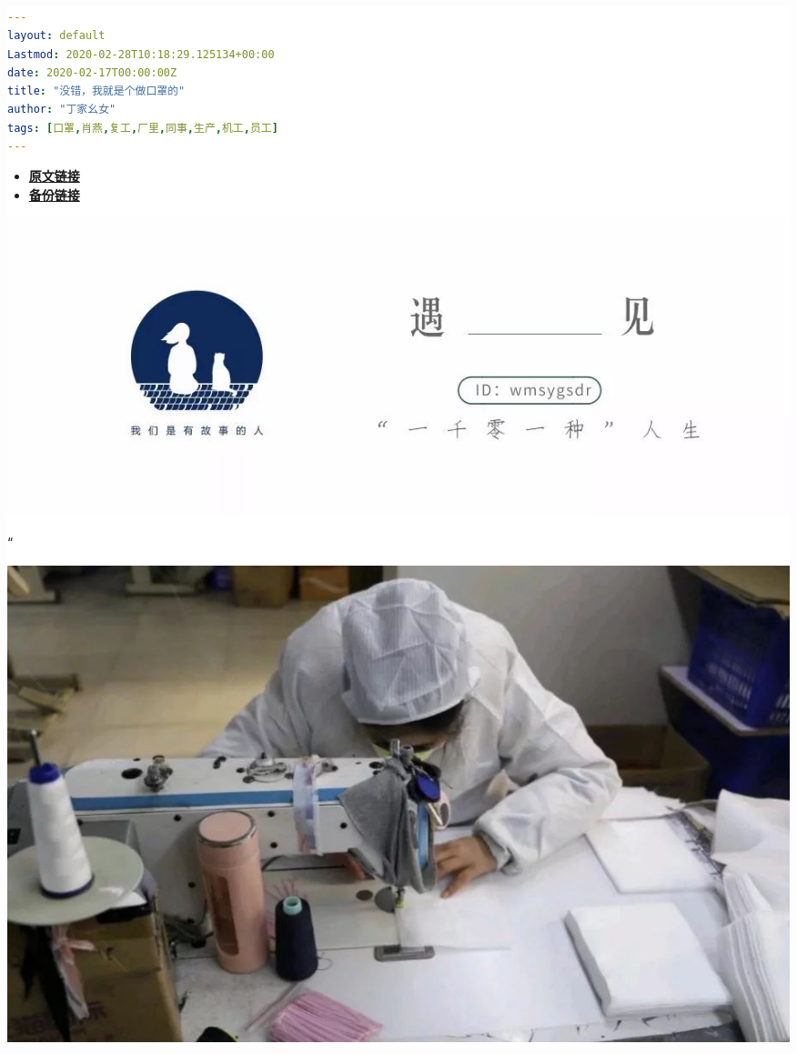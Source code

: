 ```yaml
---
layout: default
Lastmod: 2020-02-28T10:18:29.125134+00:00
date: 2020-02-17T00:00:00Z
title: "没错，我就是个做口罩的"
author: "丁家幺女"
tags: [口罩,肖燕,复工,厂里,同事,生产,机工,员工]
---
```


* [**原文链接**](https://mp.weixin.qq.com/s/X2fiGhBKES5pMSngqTh1Ww)
* [**备份链接**](http://archive.ph/oVnPJ)


![](/images/post/2ddd979085f441067bb5c366df860e29.jpg)  

“

![](/images/post/5b55475e325675e6e3c2c0139ba37ab8.jpg)  
